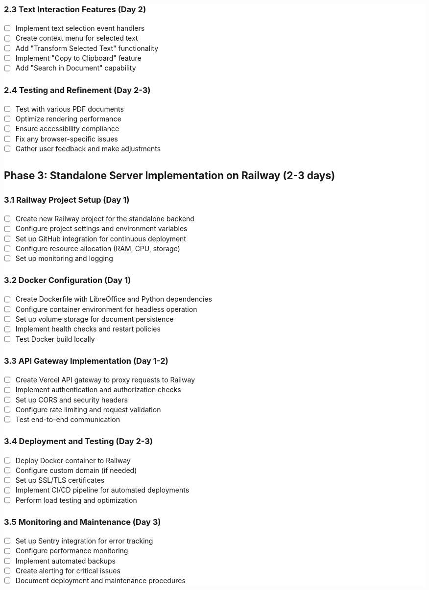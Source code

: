 ### 2.3 Text Interaction Features (Day 2)
- [ ] Implement text selection event handlers
- [ ] Create context menu for selected text
- [ ] Add "Transform Selected Text" functionality
- [ ] Implement "Copy to Clipboard" feature
- [ ] Add "Search in Document" capability

### 2.4 Testing and Refinement (Day 2-3)
- [ ] Test with various PDF documents
- [ ] Optimize rendering performance
- [ ] Ensure accessibility compliance
- [ ] Fix any browser-specific issues
- [ ] Gather user feedback and make adjustments

## Phase 3: Standalone Server Implementation on Railway (2-3 days)

### 3.1 Railway Project Setup (Day 1)
- [ ] Create new Railway project for the standalone backend
- [ ] Configure project settings and environment variables
- [ ] Set up GitHub integration for continuous deployment
- [ ] Configure resource allocation (RAM, CPU, storage)
- [ ] Set up monitoring and logging

### 3.2 Docker Configuration (Day 1)
- [ ] Create Dockerfile with LibreOffice and Python dependencies
- [ ] Configure container environment for headless operation
- [ ] Set up volume storage for document persistence
- [ ] Implement health checks and restart policies
- [ ] Test Docker build locally

### 3.3 API Gateway Implementation (Day 1-2)
- [ ] Create Vercel API gateway to proxy requests to Railway
- [ ] Implement authentication and authorization checks
- [ ] Set up CORS and security headers
- [ ] Configure rate limiting and request validation
- [ ] Test end-to-end communication

### 3.4 Deployment and Testing (Day 2-3)
- [ ] Deploy Docker container to Railway
- [ ] Configure custom domain (if needed)
- [ ] Set up SSL/TLS certificates
- [ ] Implement CI/CD pipeline for automated deployments
- [ ] Perform load testing and optimization

### 3.5 Monitoring and Maintenance (Day 3)
- [ ] Set up Sentry integration for error tracking
- [ ] Configure performance monitoring
- [ ] Implement automated backups
- [ ] Create alerting for critical issues
- [ ] Document deployment and maintenance procedures
